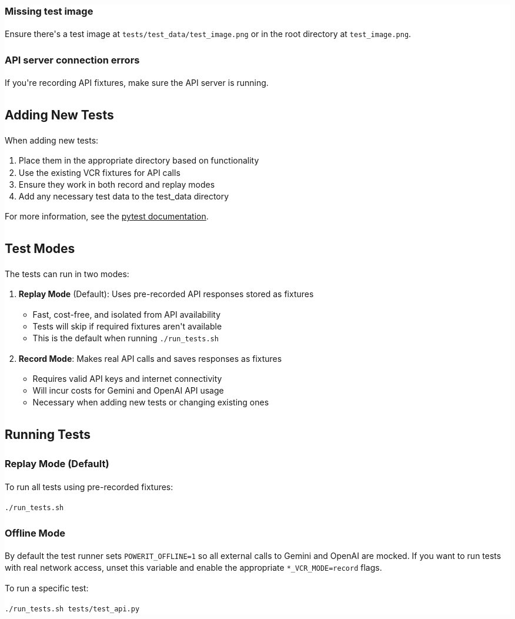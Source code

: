 ### Missing test image

Ensure there's a test image at `tests/test_data/test_image.png` or in the root directory at `test_image.png`.

### API server connection errors

If you're recording API fixtures, make sure the API server is running.

## Adding New Tests

When adding new tests:

1. Place them in the appropriate directory based on functionality
2. Use the existing VCR fixtures for API calls
3. Ensure they work in both record and replay modes
4. Add any necessary test data to the test_data directory

For more information, see the [pytest documentation](https://docs.pytest.org/).

## Test Modes

The tests can run in two modes:

1. **Replay Mode** (Default): Uses pre-recorded API responses stored as fixtures
   - Fast, cost-free, and isolated from API availability
   - Tests will skip if required fixtures aren't available
   - This is the default when running `./run_tests.sh`

2. **Record Mode**: Makes real API calls and saves responses as fixtures
   - Requires valid API keys and internet connectivity
   - Will incur costs for Gemini and OpenAI API usage
   - Necessary when adding new tests or changing existing ones

## Running Tests

### Replay Mode (Default)

To run all tests using pre-recorded fixtures:

```bash
./run_tests.sh
```

### Offline Mode

By default the test runner sets `POWERIT_OFFLINE=1` so all external
calls to Gemini and OpenAI are mocked. If you want to run tests with
real network access, unset this variable and enable the appropriate
`*_VCR_MODE=record` flags.

To run a specific test:

```bash
./run_tests.sh tests/test_api.py
```
